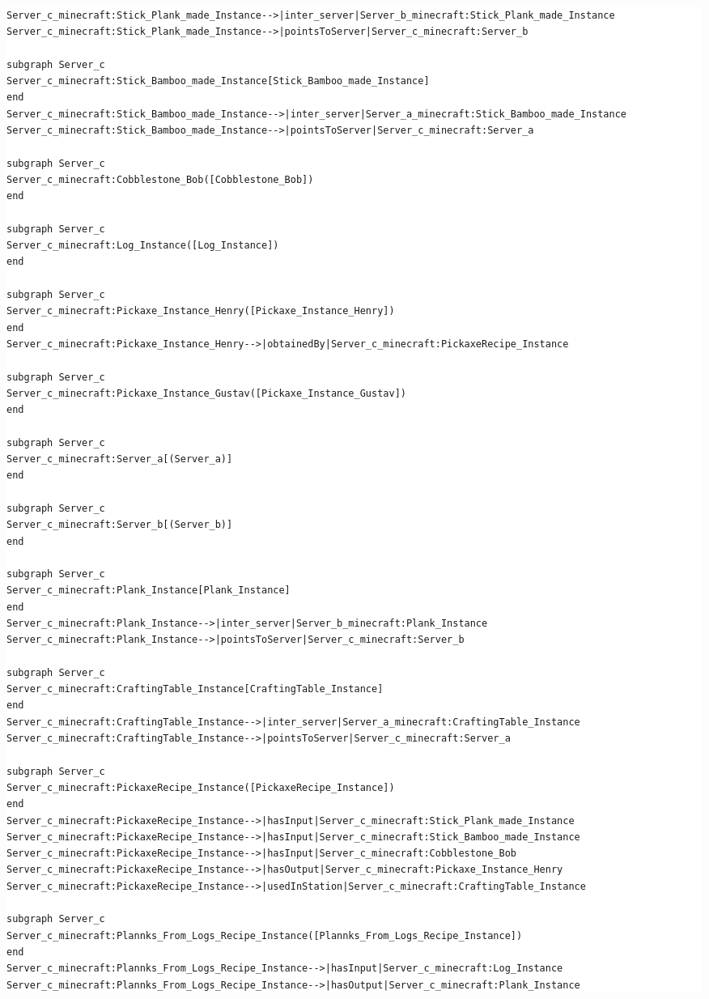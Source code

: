 ```mermaid
Server_c_minecraft:Stick_Plank_made_Instance-->|inter_server|Server_b_minecraft:Stick_Plank_made_Instance
Server_c_minecraft:Stick_Plank_made_Instance-->|pointsToServer|Server_c_minecraft:Server_b

subgraph Server_c
Server_c_minecraft:Stick_Bamboo_made_Instance[Stick_Bamboo_made_Instance]
end
Server_c_minecraft:Stick_Bamboo_made_Instance-->|inter_server|Server_a_minecraft:Stick_Bamboo_made_Instance
Server_c_minecraft:Stick_Bamboo_made_Instance-->|pointsToServer|Server_c_minecraft:Server_a

subgraph Server_c
Server_c_minecraft:Cobblestone_Bob([Cobblestone_Bob])
end

subgraph Server_c
Server_c_minecraft:Log_Instance([Log_Instance])
end

subgraph Server_c
Server_c_minecraft:Pickaxe_Instance_Henry([Pickaxe_Instance_Henry])
end
Server_c_minecraft:Pickaxe_Instance_Henry-->|obtainedBy|Server_c_minecraft:PickaxeRecipe_Instance

subgraph Server_c
Server_c_minecraft:Pickaxe_Instance_Gustav([Pickaxe_Instance_Gustav])
end

subgraph Server_c
Server_c_minecraft:Server_a[(Server_a)]
end

subgraph Server_c
Server_c_minecraft:Server_b[(Server_b)]
end

subgraph Server_c
Server_c_minecraft:Plank_Instance[Plank_Instance]
end
Server_c_minecraft:Plank_Instance-->|inter_server|Server_b_minecraft:Plank_Instance
Server_c_minecraft:Plank_Instance-->|pointsToServer|Server_c_minecraft:Server_b

subgraph Server_c
Server_c_minecraft:CraftingTable_Instance[CraftingTable_Instance]
end
Server_c_minecraft:CraftingTable_Instance-->|inter_server|Server_a_minecraft:CraftingTable_Instance
Server_c_minecraft:CraftingTable_Instance-->|pointsToServer|Server_c_minecraft:Server_a

subgraph Server_c
Server_c_minecraft:PickaxeRecipe_Instance([PickaxeRecipe_Instance])
end
Server_c_minecraft:PickaxeRecipe_Instance-->|hasInput|Server_c_minecraft:Stick_Plank_made_Instance
Server_c_minecraft:PickaxeRecipe_Instance-->|hasInput|Server_c_minecraft:Stick_Bamboo_made_Instance
Server_c_minecraft:PickaxeRecipe_Instance-->|hasInput|Server_c_minecraft:Cobblestone_Bob
Server_c_minecraft:PickaxeRecipe_Instance-->|hasOutput|Server_c_minecraft:Pickaxe_Instance_Henry
Server_c_minecraft:PickaxeRecipe_Instance-->|usedInStation|Server_c_minecraft:CraftingTable_Instance

subgraph Server_c
Server_c_minecraft:Plannks_From_Logs_Recipe_Instance([Plannks_From_Logs_Recipe_Instance])
end
Server_c_minecraft:Plannks_From_Logs_Recipe_Instance-->|hasInput|Server_c_minecraft:Log_Instance
Server_c_minecraft:Plannks_From_Logs_Recipe_Instance-->|hasOutput|Server_c_minecraft:Plank_Instance
```